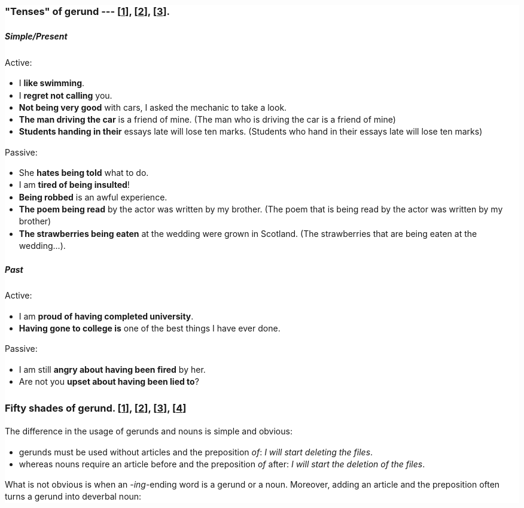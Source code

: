 ### "Tenses" of gerund --- [[1](https://www.engvid.com/grammar-active-passive-gerunds/)], [[2](https://test-english.com/explanation/b2/gerunds-infinitives-complex-forms/)], [[3](https://www.perfect-english-grammar.com/participle-clauses.html)].

##### Simple/Present
Active:

* I **like swimming**.
* I **regret not calling** you.
* **Not being very good** with cars, I asked the mechanic to take a look.
* **The man driving the car** is a friend of mine. (The man who is driving the car is a friend of mine)
* **Students handing in their** essays late will lose ten marks. (Students who hand in their essays late will lose ten marks)

Passive:

* She **hates being told** what to do.
* I am **tired of being insulted**!
* **Being robbed** is an awful experience.
* **The poem being read** by the actor was written by my brother. (The poem that is being read by the actor was written by my brother)
* **The strawberries being eaten** at the wedding were grown in Scotland. (The strawberries that are being eaten at the wedding...).

##### Past

Active:

* I am **proud of having completed university**.
* **Having gone to college is** one of the best things I have ever done.

Passive:

* I am still **angry about having been fired** by her.
* Are not you **upset about having been lied to**?


### Fifty shades of gerund. [[1](http://wordwizard.com/phpbb3/viewtopic.php?f=6&t=21154)], [[2](http://www.wordwizard.com/phpbb3/viewtopic.php?f=6&t=&p=47208#p47208)], [[3](https://english.stackexchange.com/questions/96817/is-it-necessary-to-use-the-before-using-verb-ing-in-specific-contexts)], [[4](https://english.stackexchange.com/questions/281046/gerund-with-and-without-of-preposition)]
The difference in the usage of gerunds and nouns is simple and obvious:

* gerunds must be used without articles and the preposition _of_: _I will start deleting the files_.
* whereas nouns require an article before and the preposition _of_ after: _I will start the deletion of the files_.

What is not obvious is when an _-ing_-ending word is a gerund or a noun.
Moreover, adding an article and the preposition often turns a gerund into deverbal noun:
